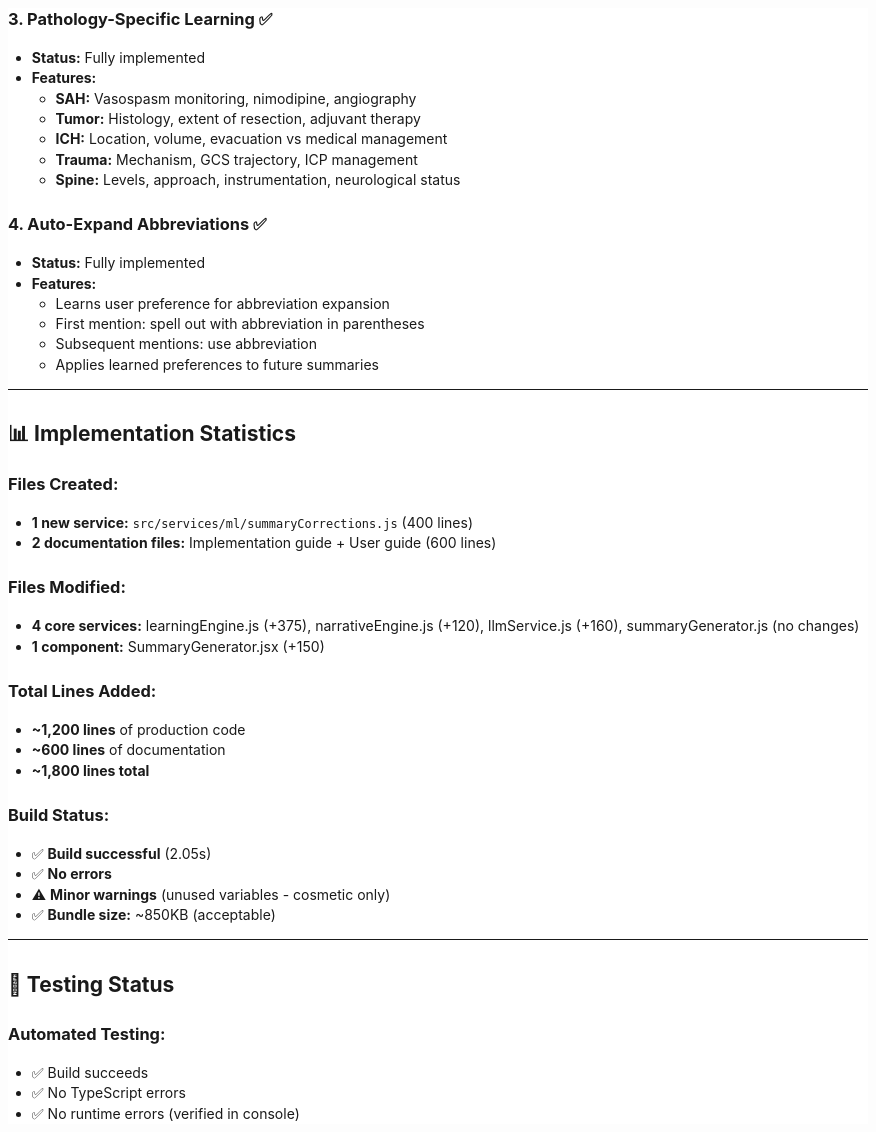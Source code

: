 ### 3. Pathology-Specific Learning ✅
- **Status:** Fully implemented
- **Features:**
  - **SAH:** Vasospasm monitoring, nimodipine, angiography
  - **Tumor:** Histology, extent of resection, adjuvant therapy
  - **ICH:** Location, volume, evacuation vs medical management
  - **Trauma:** Mechanism, GCS trajectory, ICP management
  - **Spine:** Levels, approach, instrumentation, neurological status

### 4. Auto-Expand Abbreviations ✅
- **Status:** Fully implemented
- **Features:**
  - Learns user preference for abbreviation expansion
  - First mention: spell out with abbreviation in parentheses
  - Subsequent mentions: use abbreviation
  - Applies learned preferences to future summaries

---

## 📊 Implementation Statistics

### Files Created:
- **1 new service:** `src/services/ml/summaryCorrections.js` (400 lines)
- **2 documentation files:** Implementation guide + User guide (600 lines)

### Files Modified:
- **4 core services:** learningEngine.js (+375), narrativeEngine.js (+120), llmService.js (+160), summaryGenerator.js (no changes)
- **1 component:** SummaryGenerator.jsx (+150)

### Total Lines Added:
- **~1,200 lines** of production code
- **~600 lines** of documentation
- **~1,800 lines total**

### Build Status:
- ✅ **Build successful** (2.05s)
- ✅ **No errors**
- ⚠️ **Minor warnings** (unused variables - cosmetic only)
- ✅ **Bundle size:** ~850KB (acceptable)

---

## 🧪 Testing Status

### Automated Testing:
- ✅ Build succeeds
- ✅ No TypeScript errors
- ✅ No runtime errors (verified in console)
